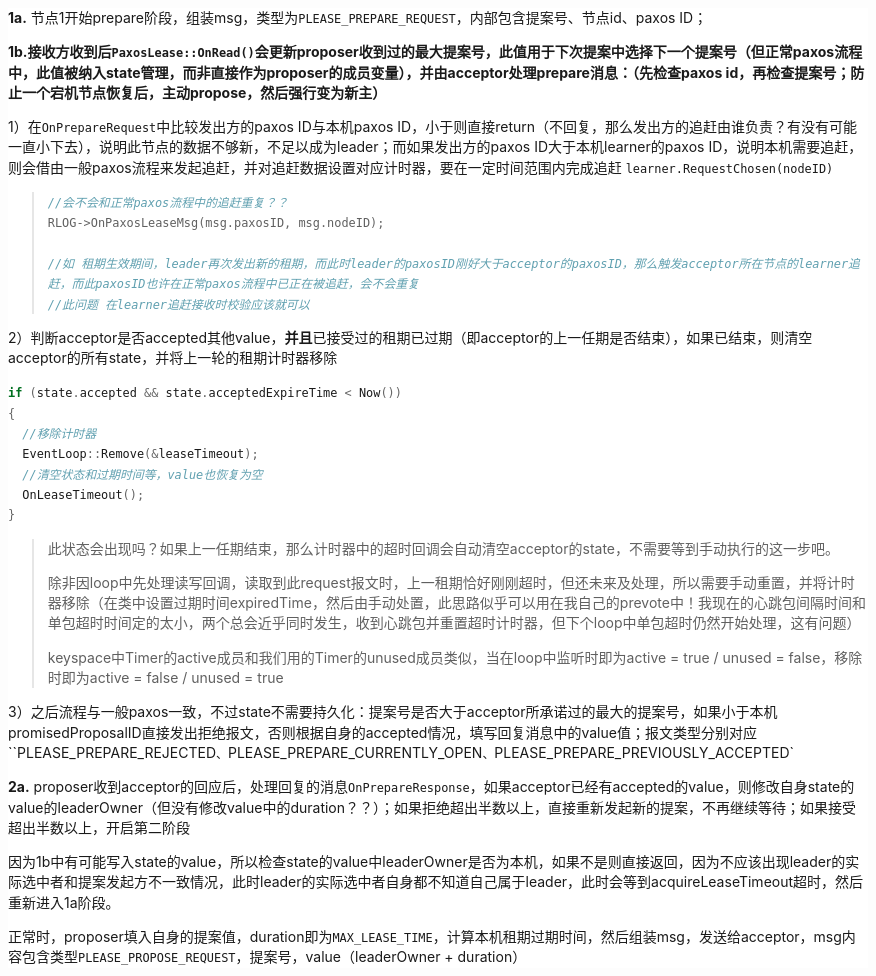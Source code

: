

**1a.** 节点1开始prepare阶段，组装msg，类型为`PLEASE_PREPARE_REQUEST`，内部包含提案号、节点id、paxos ID；

**1b.**接收方收到后`PaxosLease::OnRead()`会更新proposer收到过的最大提案号，此值用于下次提案中选择下一个提案号（但正常paxos流程中，此值被纳入state管理，而非直接作为proposer的成员变量），并由acceptor处理prepare消息：**（先检查paxos id，再检查提案号；防止一个宕机节点恢复后，主动propose，然后强行变为新主）**

1）在`OnPrepareRequest`中比较发出方的paxos ID与本机paxos ID，小于则直接return（不回复，那么发出方的追赶由谁负责？有没有可能一直小下去），说明此节点的数据不够新，不足以成为leader；而如果发出方的paxos ID大于本机learner的paxos ID，说明本机需要追赶，则会借由一般paxos流程来发起追赶，并对追赶数据设置对应计时器，要在一定时间范围内完成追赶	`learner.RequestChosen(nodeID)`

> ```C++
> //会不会和正常paxos流程中的追赶重复？？
> RLOG->OnPaxosLeaseMsg(msg.paxosID, msg.nodeID);
>
> //如 租期生效期间，leader再次发出新的租期，而此时leader的paxosID刚好大于acceptor的paxosID，那么触发acceptor所在节点的learner追赶，而此paxosID也许在正常paxos流程中已正在被追赶，会不会重复
> //此问题 在learner追赶接收时校验应该就可以
> ```

2）判断acceptor是否accepted其他value，**并且**已接受过的租期已过期（即acceptor的上一任期是否结束），如果已结束，则清空acceptor的所有state，并将上一轮的租期计时器移除

```C++
if (state.accepted && state.acceptedExpireTime < Now())
{
  //移除计时器
  EventLoop::Remove(&leaseTimeout);
  //清空状态和过期时间等，value也恢复为空
  OnLeaseTimeout();
}
```

> 此状态会出现吗？如果上一任期结束，那么计时器中的超时回调会自动清空acceptor的state，不需要等到手动执行的这一步吧。
>
> 除非因loop中先处理读写回调，读取到此request报文时，上一租期恰好刚刚超时，但还未来及处理，所以需要手动重置，并将计时器移除（在类中设置过期时间expiredTime，然后由手动处置，此思路似乎可以用在我自己的prevote中！我现在的心跳包间隔时间和单包超时时间定的太小，两个总会近乎同时发生，收到心跳包并重置超时计时器，但下个loop中单包超时仍然开始处理，这有问题）
>
> keyspace中Timer的active成员和我们用的Timer的unused成员类似，当在loop中监听时即为active = true / unused = false，移除时即为active = false / unused = true

3）之后流程与一般paxos一致，不过state不需要持久化：提案号是否大于acceptor所承诺过的最大的提案号，如果小于本机promisedProposalID直接发出拒绝报文，否则根据自身的accepted情况，填写回复消息中的value值；报文类型分别对应``PLEASE_PREPARE_REJECTED`、`PLEASE_PREPARE_CURRENTLY_OPEN`、`PLEASE_PREPARE_PREVIOUSLY_ACCEPTED`

 

**2a.** proposer收到acceptor的回应后，处理回复的消息`OnPrepareResponse`，如果acceptor已经有accepted的value，则修改自身state的value的leaderOwner（但没有修改value中的duration？？）；如果拒绝超出半数以上，直接重新发起新的提案，不再继续等待；如果接受超出半数以上，开启第二阶段



因为1b中有可能写入state的value，所以检查state的value中leaderOwner是否为本机，如果不是则直接返回，因为不应该出现leader的实际选中者和提案发起方不一致情况，此时leader的实际选中者自身都不知道自己属于leader，此时会等到acquireLeaseTimeout超时，然后重新进入1a阶段。

正常时，proposer填入自身的提案值，duration即为`MAX_LEASE_TIME`，计算本机租期过期时间，然后组装msg，发送给acceptor，msg内容包含类型`PLEASE_PROPOSE_REQUEST`，提案号，value（leaderOwner + duration）


